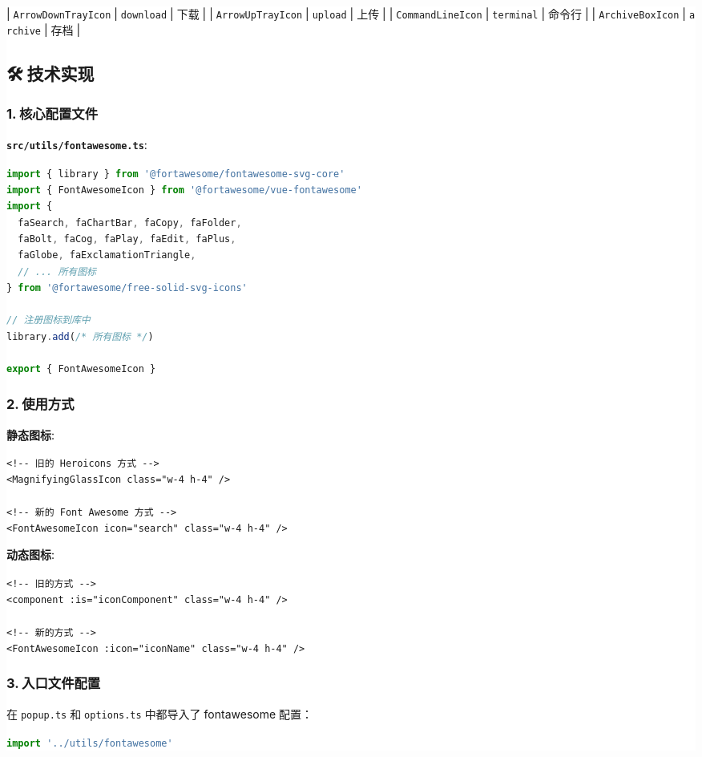| `ArrowDownTrayIcon` | `download` | 下载 |
| `ArrowUpTrayIcon` | `upload` | 上传 |
| `CommandLineIcon` | `terminal` | 命令行 |
| `ArchiveBoxIcon` | `archive` | 存档 |

## 🛠️ 技术实现

### 1. 核心配置文件

**`src/utils/fontawesome.ts`**:
```typescript
import { library } from '@fortawesome/fontawesome-svg-core'
import { FontAwesomeIcon } from '@fortawesome/vue-fontawesome'
import {
  faSearch, faChartBar, faCopy, faFolder,
  faBolt, faCog, faPlay, faEdit, faPlus,
  faGlobe, faExclamationTriangle,
  // ... 所有图标
} from '@fortawesome/free-solid-svg-icons'

// 注册图标到库中
library.add(/* 所有图标 */)

export { FontAwesomeIcon }
```

### 2. 使用方式

**静态图标**:
```vue
<!-- 旧的 Heroicons 方式 -->
<MagnifyingGlassIcon class="w-4 h-4" />

<!-- 新的 Font Awesome 方式 -->
<FontAwesomeIcon icon="search" class="w-4 h-4" />
```

**动态图标**:
```vue
<!-- 旧的方式 -->
<component :is="iconComponent" class="w-4 h-4" />

<!-- 新的方式 -->
<FontAwesomeIcon :icon="iconName" class="w-4 h-4" />
```

### 3. 入口文件配置

在 `popup.ts` 和 `options.ts` 中都导入了 fontawesome 配置：
```typescript
import '../utils/fontawesome'
```
